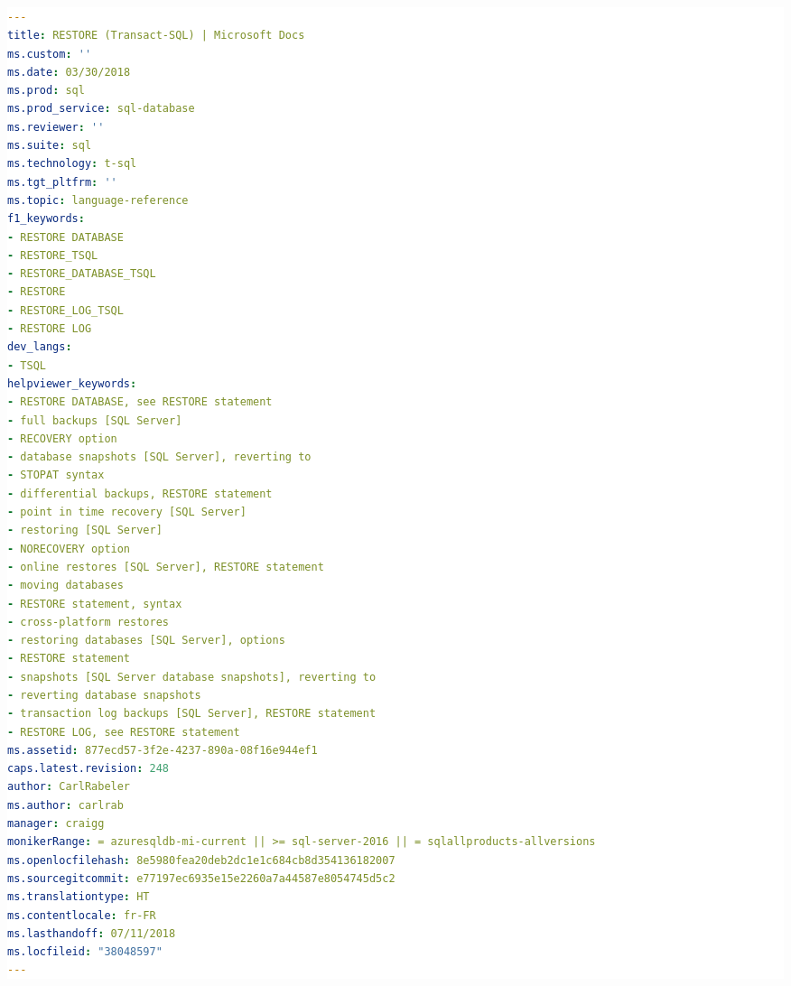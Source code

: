 ```yaml
---
title: RESTORE (Transact-SQL) | Microsoft Docs
ms.custom: ''
ms.date: 03/30/2018
ms.prod: sql
ms.prod_service: sql-database
ms.reviewer: ''
ms.suite: sql
ms.technology: t-sql
ms.tgt_pltfrm: ''
ms.topic: language-reference
f1_keywords:
- RESTORE DATABASE
- RESTORE_TSQL
- RESTORE_DATABASE_TSQL
- RESTORE
- RESTORE_LOG_TSQL
- RESTORE LOG
dev_langs:
- TSQL
helpviewer_keywords:
- RESTORE DATABASE, see RESTORE statement
- full backups [SQL Server]
- RECOVERY option
- database snapshots [SQL Server], reverting to
- STOPAT syntax
- differential backups, RESTORE statement
- point in time recovery [SQL Server]
- restoring [SQL Server]
- NORECOVERY option
- online restores [SQL Server], RESTORE statement
- moving databases
- RESTORE statement, syntax
- cross-platform restores
- restoring databases [SQL Server], options
- RESTORE statement
- snapshots [SQL Server database snapshots], reverting to
- reverting database snapshots
- transaction log backups [SQL Server], RESTORE statement
- RESTORE LOG, see RESTORE statement
ms.assetid: 877ecd57-3f2e-4237-890a-08f16e944ef1
caps.latest.revision: 248
author: CarlRabeler
ms.author: carlrab
manager: craigg
monikerRange: = azuresqldb-mi-current || >= sql-server-2016 || = sqlallproducts-allversions
ms.openlocfilehash: 8e5980fea20deb2dc1e1c684cb8d354136182007
ms.sourcegitcommit: e77197ec6935e15e2260a7a44587e8054745d5c2
ms.translationtype: HT
ms.contentlocale: fr-FR
ms.lasthandoff: 07/11/2018
ms.locfileid: "38048597"
---
```
